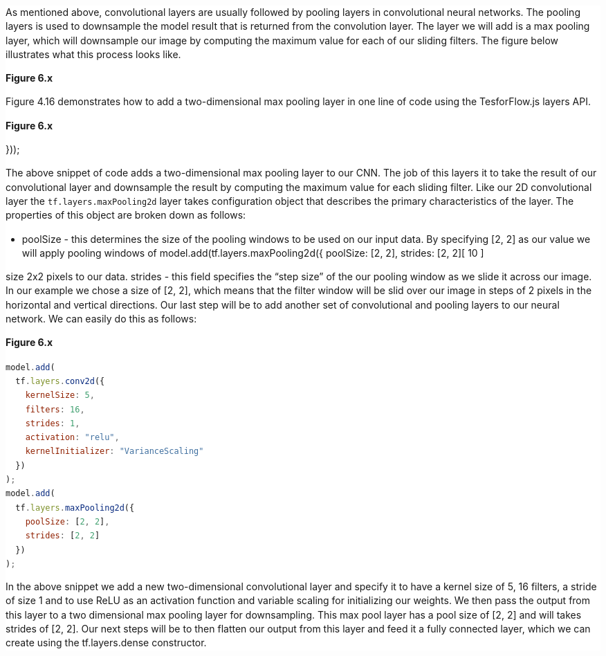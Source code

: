 As mentioned above, convolutional layers are usually followed by pooling layers in convolutional neural networks. The pooling layers is used to downsample the model result that is returned from the convolution layer. The layer we will add is a max pooling layer, which will downsample our image by computing the maximum value for each of our sliding filters. The figure below illustrates what this process looks like.

**Figure 6.x**

Figure 4.16 demonstrates how to add a two-dimensional max pooling layer in one line of code using the TesforFlow.js layers API.

**Figure 6.x**

}));

The above snippet of code adds a two-dimensional max pooling layer to our CNN. The job of this layers it to take the result of our convolutional layer and downsample the result by computing the maximum value for each sliding filter. Like our 2D convolutional layer the `tf.layers.maxPooling2d` layer takes configuration object that describes the primary characteristics of the layer. The properties of this object are broken down as follows:

- poolSize - this determines the size of the pooling windows to be used on our input data. By specifying [2, 2] as our value we will apply pooling windows of
  model.add(tf.layers.maxPooling2d({
  poolSize: [2, 2],
  strides: [2, 2][ 10 ]

size 2x2 pixels to our data.
strides - this field specifies the “step size” of the our pooling window as we slide
it across our image. In our example we chose a size of [2, 2], which means that the filter window will be slid over our image in steps of 2 pixels in the horizontal and vertical directions.
Our last step will be to add another set of convolutional and pooling layers to our neural network. We can easily do this as follows:

**Figure 6.x**

```javascript
model.add(
  tf.layers.conv2d({
    kernelSize: 5,
    filters: 16,
    strides: 1,
    activation: "relu",
    kernelInitializer: "VarianceScaling"
  })
);
model.add(
  tf.layers.maxPooling2d({
    poolSize: [2, 2],
    strides: [2, 2]
  })
);
```

In the above snippet we add a new two-dimensional convolutional layer and specify it to have a kernel size of 5, 16 filters, a stride of size 1 and to use ReLU as an activation function and variable scaling for initializing our weights. We then pass the output from this layer to a two dimensional max pooling layer for downsampling. This max pool layer has a pool size of [2, 2] and will takes strides of [2, 2]. Our next steps will be to then flatten our output from this layer and feed it a fully connected layer, which we can create using the tf.layers.dense constructor.
